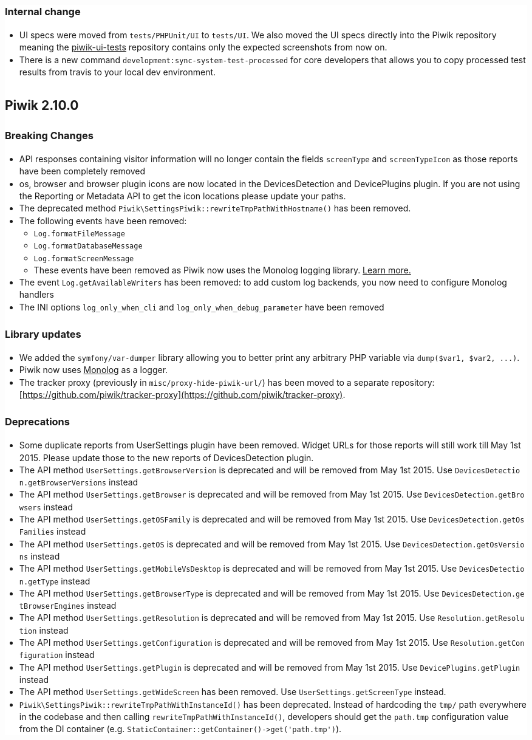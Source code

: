 ### Internal change
* UI specs were moved from `tests/PHPUnit/UI` to `tests/UI`. We also moved the UI specs directly into the Piwik repository meaning the [piwik-ui-tests](https://github.com/piwik/piwik-ui-tests) repository contains only the expected screenshots from now on.
* There is a new command `development:sync-system-test-processed` for core developers that allows you to copy processed test results from travis to your local dev environment.

## Piwik 2.10.0

### Breaking Changes
* API responses containing visitor information will no longer contain the fields `screenType` and `screenTypeIcon` as those reports have been completely removed
* os, browser and browser plugin icons are now located in the DevicesDetection and DevicePlugins plugin. If you are not using the Reporting or Metadata API to get the icon locations please update your paths.
* The deprecated method `Piwik\SettingsPiwik::rewriteTmpPathWithHostname()` has been removed.
* The following events have been removed:
  * `Log.formatFileMessage`
  * `Log.formatDatabaseMessage`
  * `Log.formatScreenMessage`
  * These events have been removed as Piwik now uses the Monolog logging library. [Learn more.](http://developer.piwik.org/guides/logging)
* The event `Log.getAvailableWriters` has been removed: to add custom log backends, you now need to configure Monolog handlers
* The INI options `log_only_when_cli` and `log_only_when_debug_parameter` have been removed

### Library updates
* We added the `symfony/var-dumper` library allowing you to better print any arbitrary PHP variable via `dump($var1, $var2, ...)`.
* Piwik now uses [Monolog](https://github.com/Seldaek/monolog) as a logger.
* The tracker proxy (previously in `misc/proxy-hide-piwik-url/`) has been moved to a separate repository: [https://github.com/piwik/tracker-proxy](https://github.com/piwik/tracker-proxy).

### Deprecations
* Some duplicate reports from UserSettings plugin have been removed. Widget URLs for those reports will still work till May 1st 2015. Please update those to the new reports of DevicesDetection plugin.
* The API method `UserSettings.getBrowserVersion` is deprecated and will be removed from May 1st 2015. Use `DevicesDetection.getBrowserVersions` instead
* The API method `UserSettings.getBrowser` is deprecated and will be removed from May 1st 2015. Use `DevicesDetection.getBrowsers` instead
* The API method `UserSettings.getOSFamily` is deprecated and will be removed from May 1st 2015. Use `DevicesDetection.getOsFamilies` instead
* The API method `UserSettings.getOS` is deprecated and will be removed from May 1st 2015. Use `DevicesDetection.getOsVersions` instead
* The API method `UserSettings.getMobileVsDesktop` is deprecated and will be removed from May 1st 2015. Use `DevicesDetection.getType` instead
* The API method `UserSettings.getBrowserType` is deprecated and will be removed from May 1st 2015. Use `DevicesDetection.getBrowserEngines` instead
* The API method `UserSettings.getResolution` is deprecated and will be removed from May 1st 2015. Use `Resolution.getResolution` instead
* The API method `UserSettings.getConfiguration` is deprecated and will be removed from May 1st 2015. Use `Resolution.getConfiguration` instead
* The API method `UserSettings.getPlugin` is deprecated and will be removed from May 1st 2015. Use `DevicePlugins.getPlugin` instead
* The API method `UserSettings.getWideScreen` has been removed. Use `UserSettings.getScreenType` instead.
* `Piwik\SettingsPiwik::rewriteTmpPathWithInstanceId()` has been deprecated. Instead of hardcoding the `tmp/` path everywhere in the codebase and then calling `rewriteTmpPathWithInstanceId()`, developers should get the `path.tmp` configuration value from the DI container (e.g. `StaticContainer::getContainer()->get('path.tmp')`).
